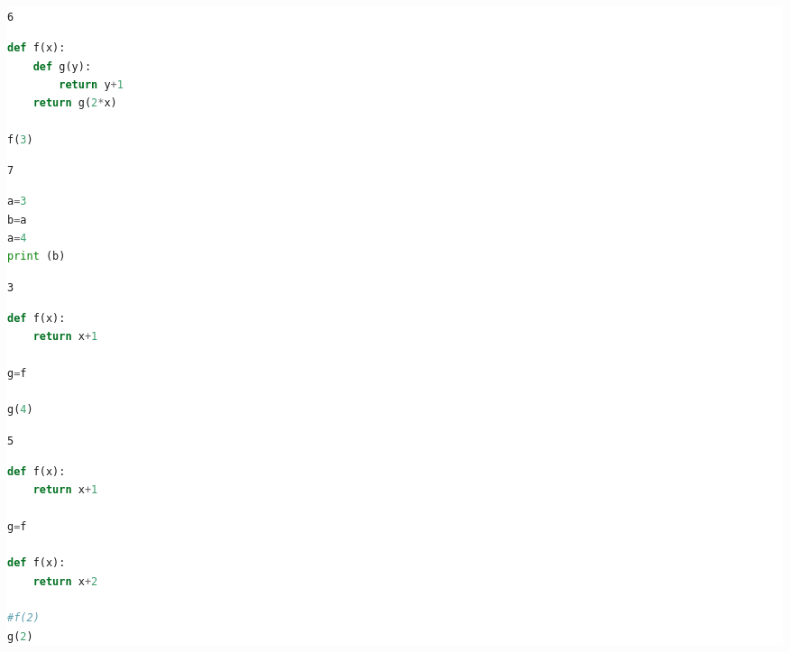     6



```python
def f(x):
    def g(y):
        return y+1
    return g(2*x)

f(3)
```




    7




```python
a=3
b=a
a=4
print (b)
```

    3



```python
def f(x):
    return x+1

g=f

g(4)
```




    5




```python
def f(x):
    return x+1

g=f

def f(x):
    return x+2

#f(2)
g(2)
```


